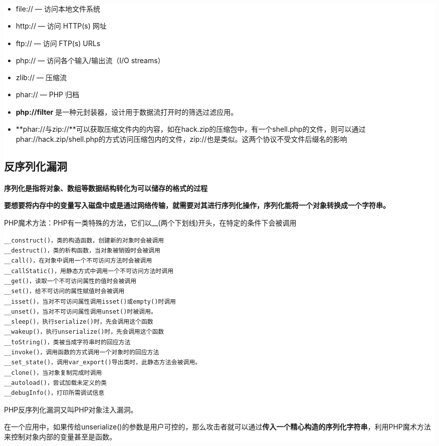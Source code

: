 - file:// — 访问本地文件系统
- http:// — 访问 HTTP(s) 网址
- ftp:// — 访问 FTP(s) URLs
- php:// — 访问各个输入/输出流（I/O streams）
- zlib:// — 压缩流
- phar:// — PHP 归档

- **php://filter** 是一种元封装器，设计用于数据流打开时的筛选过滤应用。
- **phar://与zip://**可以获取压缩文件内的内容，如在hack.zip的压缩包中，有一个shell.php的文件，则可以通过phar://hack.zip/shell.php的方式访问压缩包内的文件，zip://也是类似。这两个协议不受文件后缀名的影响



## 反序列化漏洞

**序列化是指将对象、数组等数据结构转化为可以储存的格式的过程**

**要想要将内存中的变量写入磁盘中或是通过网络传输，就需要对其进行序列化操作，序列化能将一个对象转换成一个字符串。**

PHP魔术方法：PHP有一类特殊的方法，它们以__(两个下划线)开头，在特定的条件下会被调用

```
__construct()，类的构造函数，创建新的对象时会被调用
__destruct()，类的析构函数，当对象被销毁时会被调用
__call()，在对象中调用一个不可访问方法时会被调用
__callStatic()，用静态方式中调用一个不可访问方法时调用
__get()，读取一个不可访问属性的值时会被调用
__set()，给不可访问的属性赋值时会被调用
__isset()，当对不可访问属性调用isset()或empty()时调用
__unset()，当对不可访问属性调用unset()时被调用。
__sleep()，执行serialize()时，先会调用这个函数
__wakeup()，执行unserialize()时，先会调用这个函数
__toString()，类被当成字符串时的回应方法
__invoke()，调用函数的方式调用一个对象时的回应方法
__set_state()，调用var_export()导出类时，此静态方法会被调用。
__clone()，当对象复制完成时调用
__autoload()，尝试加载未定义的类
__debugInfo()，打印所需调试信息
```

PHP反序列化漏洞又叫PHP对象注入漏洞。

在一个应用中，如果传给unserialize()的参数是用户可控的，那么攻击者就可以通过**传入一个精心构造的序列化字符串**，利用PHP魔术方法来控制对象内部的变量甚至是函数。

